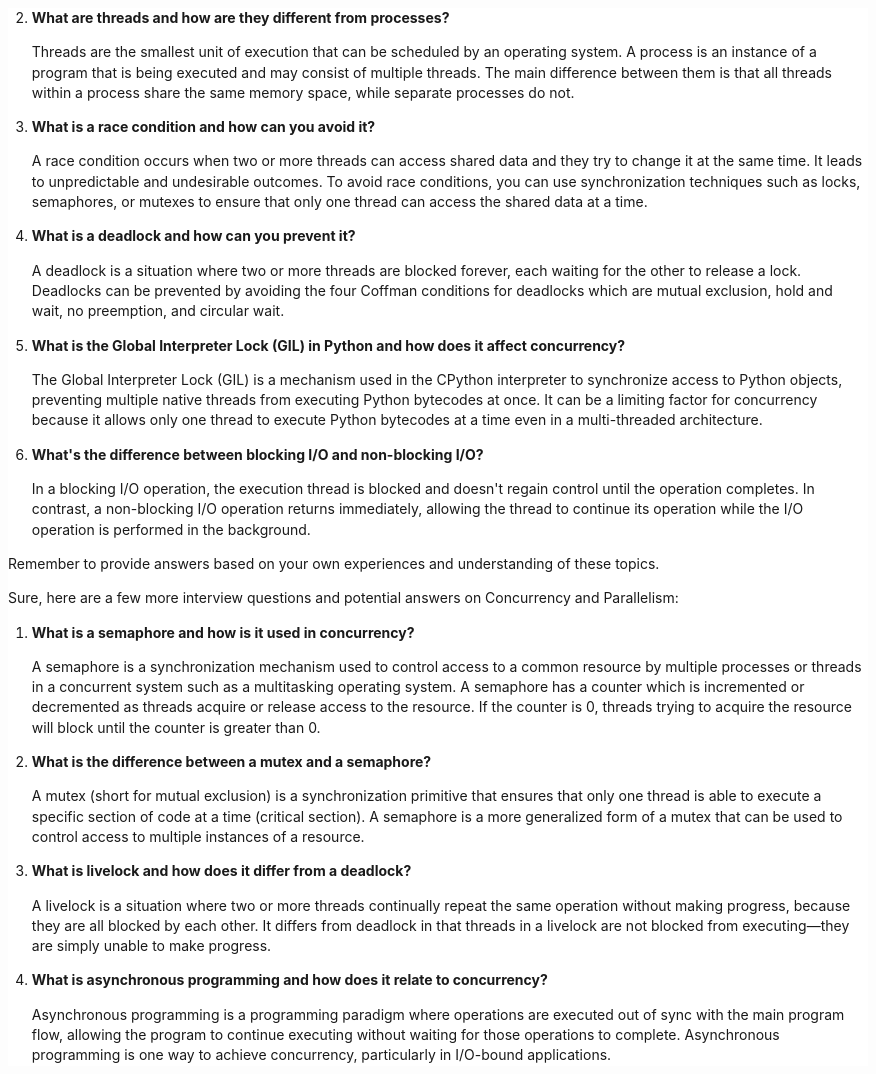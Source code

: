 2. **What are threads and how are they different from processes?**

   Threads are the smallest unit of execution that can be scheduled by an operating system. A process is an instance of a program that is being executed and may consist of multiple threads. The main difference between them is that all threads within a process share the same memory space, while separate processes do not.

3. **What is a race condition and how can you avoid it?**

   A race condition occurs when two or more threads can access shared data and they try to change it at the same time. It leads to unpredictable and undesirable outcomes. To avoid race conditions, you can use synchronization techniques such as locks, semaphores, or mutexes to ensure that only one thread can access the shared data at a time.

4. **What is a deadlock and how can you prevent it?**

   A deadlock is a situation where two or more threads are blocked forever, each waiting for the other to release a lock. Deadlocks can be prevented by avoiding the four Coffman conditions for deadlocks which are mutual exclusion, hold and wait, no preemption, and circular wait.

5. **What is the Global Interpreter Lock (GIL) in Python and how does it affect concurrency?**

   The Global Interpreter Lock (GIL) is a mechanism used in the CPython interpreter to synchronize access to Python objects, preventing multiple native threads from executing Python bytecodes at once. It can be a limiting factor for concurrency because it allows only one thread to execute Python bytecodes at a time even in a multi-threaded architecture.

6. **What's the difference between blocking I/O and non-blocking I/O?**

   In a blocking I/O operation, the execution thread is blocked and doesn't regain control until the operation completes. In contrast, a non-blocking I/O operation returns immediately, allowing the thread to continue its operation while the I/O operation is performed in the background.

Remember to provide answers based on your own experiences and understanding of these topics.

Sure, here are a few more interview questions and potential answers on Concurrency and Parallelism:

1. **What is a semaphore and how is it used in concurrency?**

   A semaphore is a synchronization mechanism used to control access to a common resource by multiple processes or threads in a concurrent system such as a multitasking operating system. A semaphore has a counter which is incremented or decremented as threads acquire or release access to the resource. If the counter is 0, threads trying to acquire the resource will block until the counter is greater than 0.

2. **What is the difference between a mutex and a semaphore?**

   A mutex (short for mutual exclusion) is a synchronization primitive that ensures that only one thread is able to execute a specific section of code at a time (critical section). A semaphore is a more generalized form of a mutex that can be used to control access to multiple instances of a resource.

3. **What is livelock and how does it differ from a deadlock?**

   A livelock is a situation where two or more threads continually repeat the same operation without making progress, because they are all blocked by each other. It differs from deadlock in that threads in a livelock are not blocked from executing—they are simply unable to make progress.

4. **What is asynchronous programming and how does it relate to concurrency?**

   Asynchronous programming is a programming paradigm where operations are executed out of sync with the main program flow, allowing the program to continue executing without waiting for those operations to complete. Asynchronous programming is one way to achieve concurrency, particularly in I/O-bound applications.
